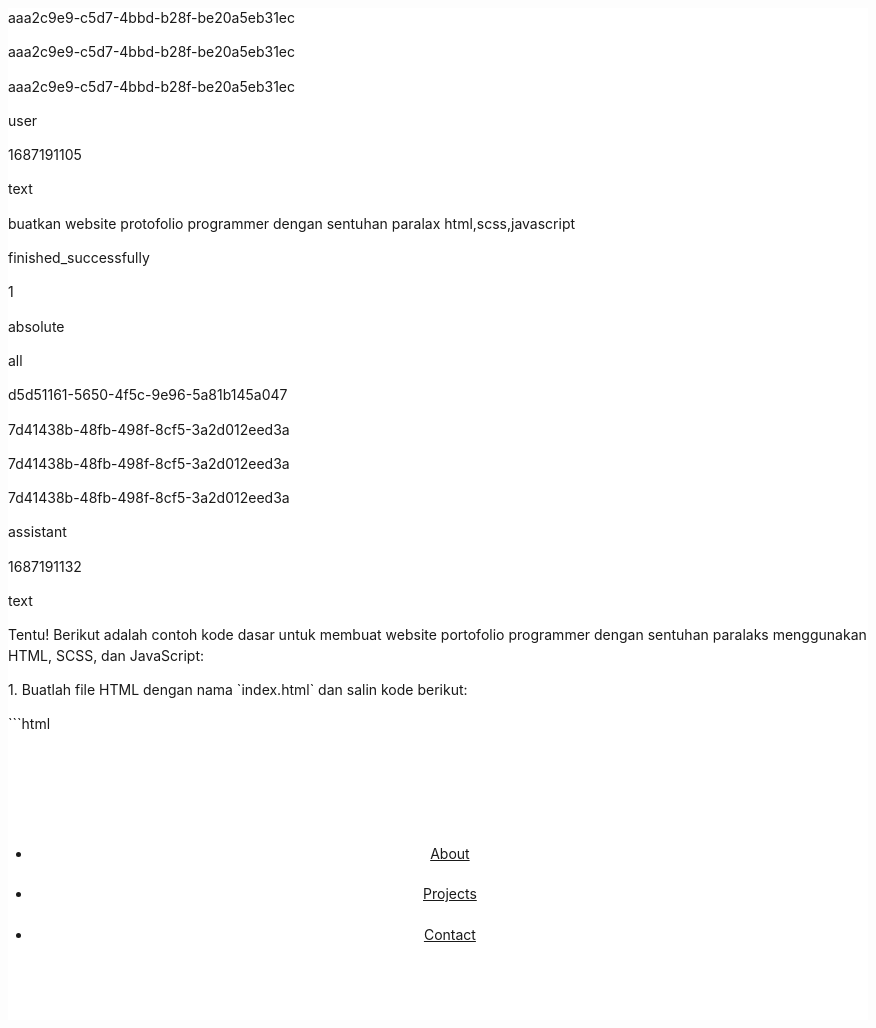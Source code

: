 aaa2c9e9-c5d7-4bbd-b28f-be20a5eb31ec

aaa2c9e9-c5d7-4bbd-b28f-be20a5eb31ec

aaa2c9e9-c5d7-4bbd-b28f-be20a5eb31ec

user

1687191105

text

buatkan website protofolio programmer dengan sentuhan paralax html,scss,javascript

finished\_successfully

1

absolute

all

d5d51161-5650-4f5c-9e96-5a81b145a047

7d41438b-48fb-498f-8cf5-3a2d012eed3a

7d41438b-48fb-498f-8cf5-3a2d012eed3a

7d41438b-48fb-498f-8cf5-3a2d012eed3a

assistant

1687191132

text

Tentu! Berikut adalah contoh kode dasar untuk membuat website portofolio programmer dengan sentuhan paralaks menggunakan HTML, SCSS, dan JavaScript:  
  
1\. Buatlah file HTML dengan nama \`index.html\` dan salin kode berikut:  
  
\`\`\`html  
<!DOCTYPE html>  
<html lang="en">  
<head>  
  <meta charset="UTF-8">  
  <meta name="viewport" content="width=device-width, initial-scale=1.0">  
  <title>Portofolio Programmer</title>  
  <link rel="stylesheet" href="styles.css">  
</head>  
<body>  
  <header>  
    <nav>  
      <ul>  
        <li><a href="#about">About</a></li>  
        <li><a href="#projects">Projects</a></li>  
        <li><a href="#contact">Contact</a></li>  
      </ul>  
    </nav>  
  </header>  
  